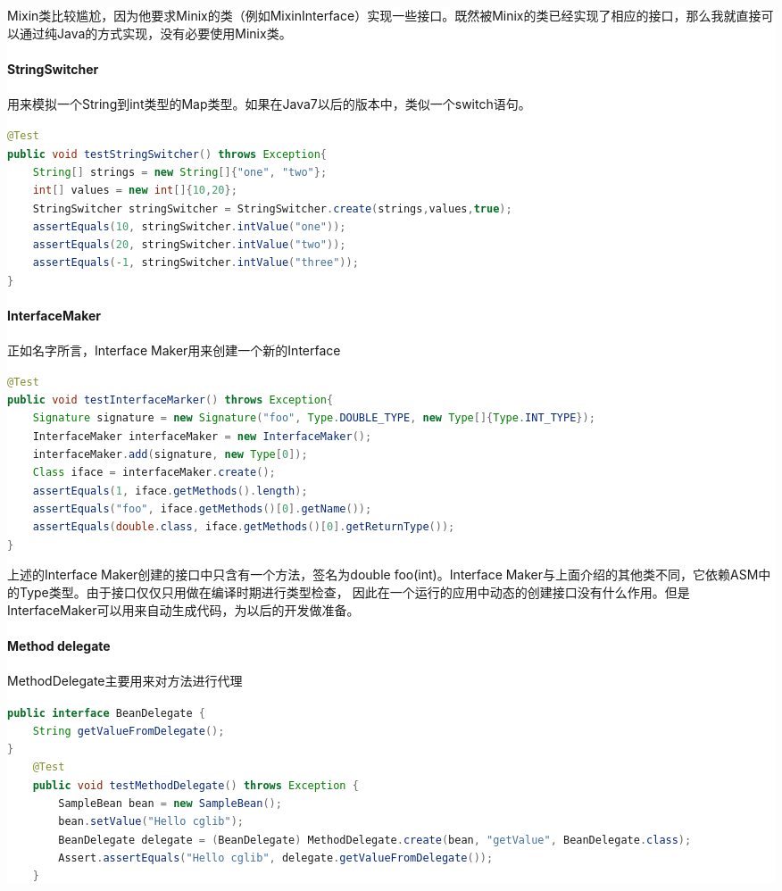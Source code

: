 Mixin类比较尴尬，因为他要求Minix的类（例如MixinInterface）实现一些接口。既然被Minix的类已经实现了相应的接口，那么我就直接可以通过纯Java的方式实现，没有必要使用Minix类。

#### StringSwitcher

用来模拟一个String到int类型的Map类型。如果在Java7以后的版本中，类似一个switch语句。

```java
@Test
public void testStringSwitcher() throws Exception{
    String[] strings = new String[]{"one", "two"};
    int[] values = new int[]{10,20};
    StringSwitcher stringSwitcher = StringSwitcher.create(strings,values,true);
    assertEquals(10, stringSwitcher.intValue("one"));
    assertEquals(20, stringSwitcher.intValue("two"));
    assertEquals(-1, stringSwitcher.intValue("three"));
}
```

#### InterfaceMaker

正如名字所言，Interface Maker用来创建一个新的Interface

```java
@Test
public void testInterfaceMarker() throws Exception{
    Signature signature = new Signature("foo", Type.DOUBLE_TYPE, new Type[]{Type.INT_TYPE});
    InterfaceMaker interfaceMaker = new InterfaceMaker();
    interfaceMaker.add(signature, new Type[0]);
    Class iface = interfaceMaker.create();
    assertEquals(1, iface.getMethods().length);
    assertEquals("foo", iface.getMethods()[0].getName());
    assertEquals(double.class, iface.getMethods()[0].getReturnType());
}
```

上述的Interface Maker创建的接口中只含有一个方法，签名为double foo(int)。Interface Maker与上面介绍的其他类不同，它依赖ASM中的Type类型。由于接口仅仅只用做在编译时期进行类型检查， 因此在一个运行的应用中动态的创建接口没有什么作用。但是InterfaceMaker可以用来自动生成代码，为以后的开发做准备。

#### Method delegate

MethodDelegate主要用来对方法进行代理

```java
public interface BeanDelegate {
    String getValueFromDelegate();
}
    @Test
    public void testMethodDelegate() throws Exception {
        SampleBean bean = new SampleBean();
        bean.setValue("Hello cglib");
        BeanDelegate delegate = (BeanDelegate) MethodDelegate.create(bean, "getValue", BeanDelegate.class);
        Assert.assertEquals("Hello cglib", delegate.getValueFromDelegate());
    }
```
